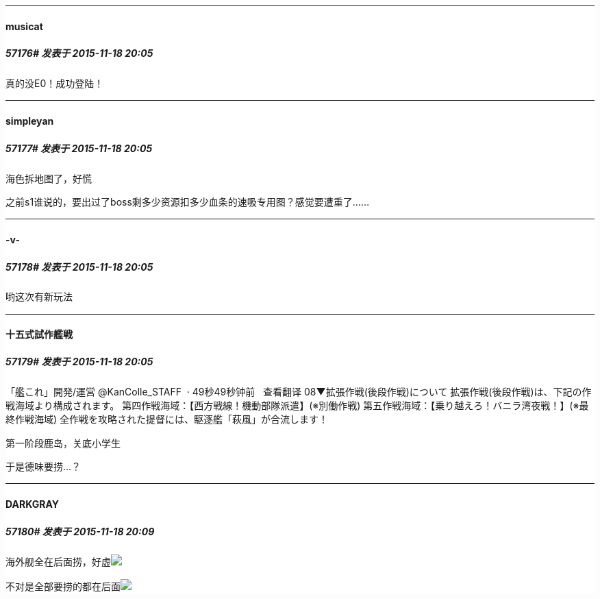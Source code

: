 
*****

####  musicat  
##### 57176#       发表于 2015-11-18 20:05


真的没E0！成功登陆！


*****

####  simpleyan  
##### 57177#       发表于 2015-11-18 20:05


海色拆地图了，好慌

之前s1谁说的，要出过了boss剩多少资源扣多少血条的速吸专用图？感觉要遭重了……


*****

####  -v-  
##### 57178#       发表于 2015-11-18 20:05


哟这次有新玩法


*****

####  十五式試作艦戦  
##### 57179#       发表于 2015-11-18 20:05


「艦これ」開発/運営 ‏@KanColle_STAFF  · 49秒49秒钟前  
查看翻译
08▼拡張作戦(後段作戦)について
拡張作戦(後段作戦)は、下記の作戦海域より構成されます。
第四作戦海域：【西方戦線！機動部隊派遣】(※別働作戦)
第五作戦海域：【乗り越えろ！バニラ湾夜戦！】(※最終作戦海域)
全作戦を攻略された提督には、駆逐艦「萩風」が合流します！

第一阶段鹿岛，关底小学生

于是德味要捞...？


*****

####  DARKGRAY  
##### 57180#       发表于 2015-11-18 20:09


海外舰全在后面捞，好虚<img src="https://static.saraba1st.com/image/smiley/face/31.gif" referrerpolicy="no-referrer">


不对是全部要捞的都在后面<img src="https://static.saraba1st.com/image/smiley/face/31.gif" referrerpolicy="no-referrer">
